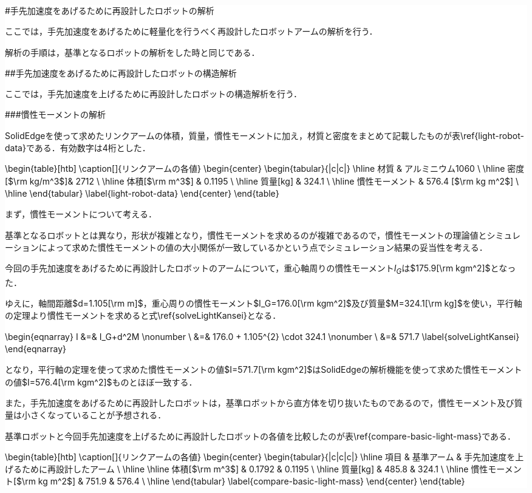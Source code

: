 #手先加速度をあげるために再設計したロボットの解析

ここでは，手先加速度をあげるために軽量化を行うべく再設計したロボットアームの解析を行う．

解析の手順は，基準となるロボットの解析をした時と同じである．

##手先加速度をあげるために再設計したロボットの構造解析

ここでは，手先加速度を上げるために再設計したロボットの構造解析を行う．

###慣性モーメントの解析

SolidEdgeを使って求めたリンクアームの体積，質量，慣性モーメントに加え，材質と密度をまとめて記載したものが表\ref{light-robot-data}である．有効数字は4桁とした．

\begin{table}[htb]
\caption[]{リンクアームの各値}
  \begin{center}
    \begin{tabular}{|c|c|} \hline
      材質 & アルミニウム1060 \\ \hline
      密度 [$\rm kg/m^3$]& 2712 \\ \hline
      体積[$\rm m^3$] & 0.1195 \\ \hline
      質量[kg] & 324.1 \\ \hline
      慣性モーメント & 576.4 [$\rm kg m^2$] \\ \hline
    \end{tabular}
    \label{light-robot-data}
  \end{center}
\end{table}

まず，慣性モーメントについて考える．

基準となるロボットとは異なり，形状が複雑となり，慣性モーメントを求めるのが複雑であるので，慣性モーメントの理論値とシミュレーションによって求めた慣性モーメントの値の大小関係が一致しているかという点でシミュレーション結果の妥当性を考える．

今回の手先加速度をあげるために再設計したロボットのアームについて，重心軸周りの慣性モーメント$I_G$は$175.9[\rm kgm^2]$となった．

ゆえに，軸間距離$d=1.105[\rm m]$，重心周りの慣性モーメント$I_G=176.0[\rm kgm^2]$及び質量$M=324.1[\rm kg]$を使い，平行軸の定理より慣性モーメントを求めると式\ref{solveLightKansei}となる．

\begin{eqnarray}
  I &=& I_G+d^2M \nonumber \\
    &=& 176.0 + 1.105^{2} \cdot 324.1 \nonumber \\
    &=& 571.7
  \label{solveLightKansei}
\end{eqnarray}

となり，平行軸の定理を使って求めた慣性モーメントの値$I=571.7[\rm kgm^2]$はSolidEdgeの解析機能を使って求めた慣性モーメントの値$I=576.4[\rm kgm^2]$ものとほぼ一致する．

また，手先加速度をあげるために再設計したロボットは，基準ロボットから直方体を切り抜いたものであるので，慣性モーメント及び質量は小さくなっていることが予想される．

基準ロボットと今回手先加速度を上げるために再設計したロボットの各値を比較したのが表\ref{compare-basic-light-mass}である．


\begin{table}[htb]
\caption[]{リンクアームの各値}
  \begin{center}
    \begin{tabular}{|c|c|c|} \hline
      項目 & 基準アーム & 手先加速度を上げるために再設計したアーム \\ \hline \hline
      体積[$\rm m^3$] & 0.1792 & 0.1195 \\ \hline
      質量[kg] & 485.8 & 324.1 \\ \hline
      慣性モーメント[$\rm kg m^2$] & 751.9 & 576.4 \\ \hline
    \end{tabular}
    \label{compare-basic-light-mass}
  \end{center}
\end{table}

